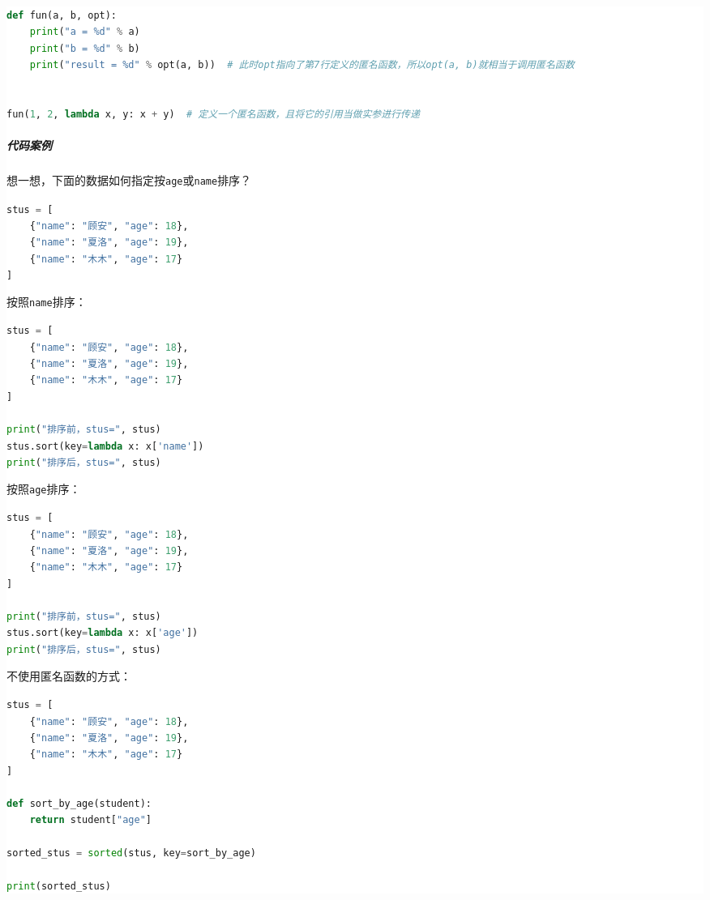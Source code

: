 ```python
def fun(a, b, opt):
    print("a = %d" % a)
    print("b = %d" % b)
    print("result = %d" % opt(a, b))  # 此时opt指向了第7行定义的匿名函数，所以opt(a, b)就相当于调用匿名函数


fun(1, 2, lambda x, y: x + y)  # 定义一个匿名函数，且将它的引用当做实参进行传递
```



##### 代码案例

想一想，下面的数据如何指定按`age`或`name`排序？

```python
stus = [
    {"name": "顾安", "age": 18},
    {"name": "夏洛", "age": 19},
    {"name": "木木", "age": 17}
]
```

按照`name`排序：

```python
stus = [
    {"name": "顾安", "age": 18},
    {"name": "夏洛", "age": 19},
    {"name": "木木", "age": 17}
]

print("排序前，stus=", stus)
stus.sort(key=lambda x: x['name'])
print("排序后，stus=", stus)
```

 按照`age`排序：

```python
stus = [
    {"name": "顾安", "age": 18},
    {"name": "夏洛", "age": 19},
    {"name": "木木", "age": 17}
]

print("排序前，stus=", stus)
stus.sort(key=lambda x: x['age'])
print("排序后，stus=", stus)
```



不使用匿名函数的方式：

```python
stus = [
    {"name": "顾安", "age": 18},
    {"name": "夏洛", "age": 19},
    {"name": "木木", "age": 17}
]

def sort_by_age(student):
    return student["age"]

sorted_stus = sorted(stus, key=sort_by_age)

print(sorted_stus)
```

